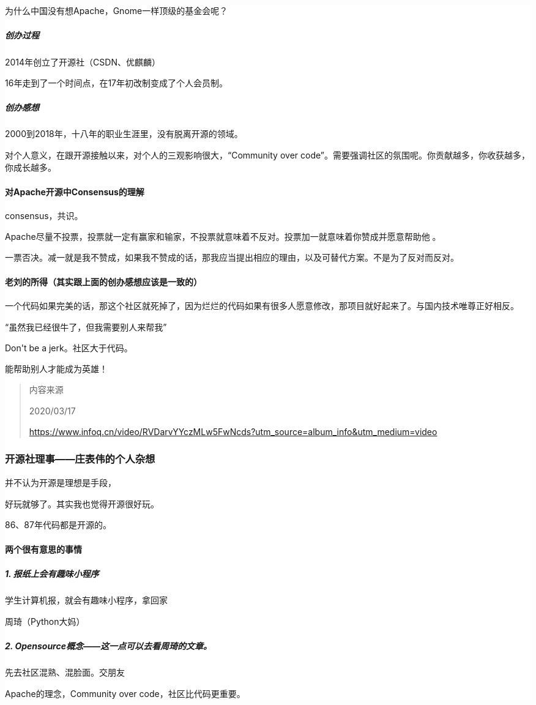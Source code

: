 为什么中国没有想Apache，Gnome一样顶级的基金会呢？

##### 创办过程

2014年创立了开源社（CSDN、优麒麟）

16年走到了一个时间点，在17年初改制变成了个人会员制。

##### 创办感想

2000到2018年，十八年的职业生涯里，没有脱离开源的领域。

对个人意义，在跟开源接触以来，对个人的三观影响很大，“Community over code”。需要强调社区的氛围呢。你贡献越多，你收获越多，你成长越多。

#### 对Apache开源中Consensus的理解

consensus，共识。

Apache尽量不投票，投票就一定有赢家和输家，不投票就意味着不反对。投票加一就意味着你赞成并愿意帮助他 。

一票否决。减一就是我不赞成，如果我不赞成的话，那我应当提出相应的理由，以及可替代方案。不是为了反对而反对。

#### 老刘的所得（其实跟上面的创办感想应该是一致的）

一个代码如果完美的话，那这个社区就死掉了，因为烂烂的代码如果有很多人愿意修改，那项目就好起来了。与国内技术唯尊正好相反。

“虽然我已经很牛了，但我需要别人来帮我”

Don't be a jerk。社区大于代码。

能帮助别人才能成为英雄！



> 内容来源
>
> 2020/03/17
>
> https://www.infoq.cn/video/RVDarvYYczMLw5FwNcds?utm_source=album_info&utm_medium=video

### 开源社理事——庄表伟的个人杂想

并不认为开源是理想是手段，

好玩就够了。其实我也觉得开源很好玩。

86、87年代码都是开源的。

#### 两个很有意思的事情

##### 1. 报纸上会有趣味小程序

学生计算机报，就会有趣味小程序，拿回家

周琦（Python大妈）

##### 2. Opensource概念——这一点可以去看**周琦**的文章。

先去社区混熟、混脸面。交朋友

Apache的理念，Community over code，社区比代码更重要。
